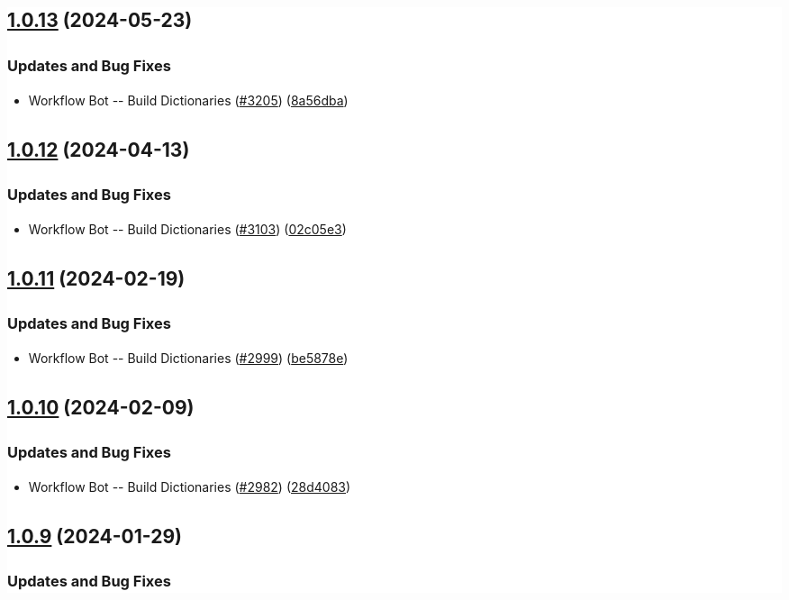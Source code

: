 

## [1.0.13](https://github.com/streetsidesoftware/cspell-dicts/compare/@cspell/dict-en-au@1.0.12...@cspell/dict-en-au@1.0.13) (2024-05-23)


### Updates and Bug Fixes

* Workflow Bot -- Build Dictionaries ([#3205](https://github.com/streetsidesoftware/cspell-dicts/issues/3205)) ([8a56dba](https://github.com/streetsidesoftware/cspell-dicts/commit/8a56dba2acc59b9b1345d7657cd7aefcb4932824))

## [1.0.12](https://github.com/streetsidesoftware/cspell-dicts/compare/@cspell/dict-en-au@1.0.11...@cspell/dict-en-au@1.0.12) (2024-04-13)


### Updates and Bug Fixes

* Workflow Bot -- Build Dictionaries ([#3103](https://github.com/streetsidesoftware/cspell-dicts/issues/3103)) ([02c05e3](https://github.com/streetsidesoftware/cspell-dicts/commit/02c05e392198f3ac0b1cd9132d37b0c147405632))

## [1.0.11](https://github.com/streetsidesoftware/cspell-dicts/compare/@cspell/dict-en-au@1.0.10...@cspell/dict-en-au@1.0.11) (2024-02-19)


### Updates and Bug Fixes

* Workflow Bot -- Build Dictionaries ([#2999](https://github.com/streetsidesoftware/cspell-dicts/issues/2999)) ([be5878e](https://github.com/streetsidesoftware/cspell-dicts/commit/be5878ec21728dfc833917959e549b93d9d0e9b1))

## [1.0.10](https://github.com/streetsidesoftware/cspell-dicts/compare/@cspell/dict-en-au@1.0.9...@cspell/dict-en-au@1.0.10) (2024-02-09)


### Updates and Bug Fixes

* Workflow Bot -- Build Dictionaries ([#2982](https://github.com/streetsidesoftware/cspell-dicts/issues/2982)) ([28d4083](https://github.com/streetsidesoftware/cspell-dicts/commit/28d4083c238b330772186ff7bb25f8ace97e8e61))

## [1.0.9](https://github.com/streetsidesoftware/cspell-dicts/compare/@cspell/dict-en-au@1.0.8...@cspell/dict-en-au@1.0.9) (2024-01-29)


### Updates and Bug Fixes
